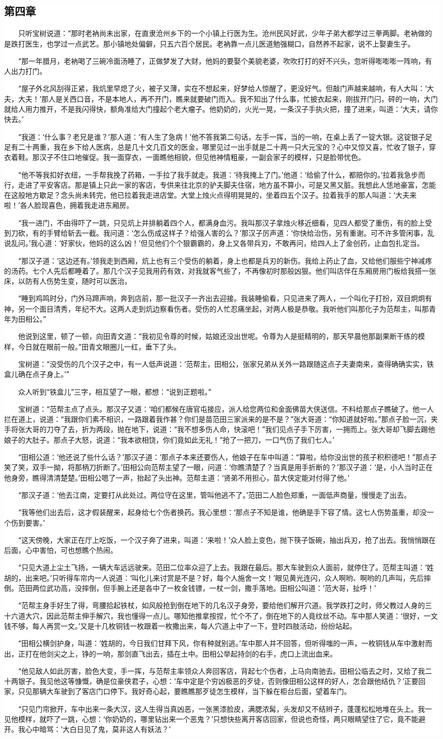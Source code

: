 ## 第四章

　　只听宝树说道：“那时老衲尚未出家，在直隶沧州乡下的一个小镇上行医为生。沧州民风好武，少年子弟大都学过三拳两脚。老衲做的是跌打医生，也学过一点武艺。那小镇地处偏僻，只五六百个居民。老衲靠一点儿医道勉强糊口，自然养不起家，说不上娶妻生子。

　　“那一年腊月，老衲喝了三碗冷面汤睡了，正做梦发了大财，他妈的要娶个美貌老婆，吹吹打打的好不兴头，忽听得嘭嘭嘭一阵响，有人出力打门。

　　“屋子外北风刮得正紧，我炕里早熄了火，被子又薄，实在不想起来，好梦给人惊醒了，更没好气。但敲门声越来越响，有人大叫：‘大夫，大夫！’那人是关西口音，不是本地人，再不开门，瞧来就要破门而入。我不知出了什么事，忙披衣起来，刚拔开门闩，砰的一响，大门就给人用力推开，不是我闪得快，额角准给大门撞起个老大瘤子。他奶奶的，火光一晃，一条汉子手执火把，撞了进来，叫道：‘大夫，请你快去。’

　　“我道：‘什么事？老兄是谁？’那人道：‘有人生了急病！’他不答我第二句话，左手一挥，当的一响，在桌上丢了一锭大银。这锭银子足足有二十两重，我在乡下给人医病，总是几十文几百文的医金，哪里见过一出手就是二十两一只大元宝的？心中又惊又喜，忙收了银子，穿衣着鞋。那汉子不住口地催促。我一面穿衣，一面瞧他相貌，但见他神情粗豪，一副会家子的模样，只是脸带忧色。

　　“他不等我扣好衣纽，一手帮我挽了药箱，一手拉了我手就走。我道：‘待我掩上了门。’他道：‘给偷了什么，都赔你的。’拉着我急步而行，走进了平安客店。那是镇上只此一家的客店，专供来往北京的驴夫脚夫住宿，地方虽不算小，可是又黑又脏。我想此人恁地豪富，怎能在这般地方歇足？念头尚未转完，他已拉着我走进店堂。大堂上烛火点得明晃晃的，坐着四五个汉子。拉着我手的那人叫道：‘大夫来啦！’各人脸现喜色，拥着我走进东厢房。

　　“我一进门，不由得吓了一跳，只见炕上并排躺着四个人，都满身血污。我叫那汉子拿烛火移近细看，见四人都受了重伤，有的脸上受到刀砍，有的手臂给斩去一截。我问道：‘怎么伤成这样子？给强人害的么？’那汉子厉声道：‘你快给治伤，另有重谢。可不许多管闲事，乱说乱问。’我心道：‘好家伙，他妈的这么凶！’但见他们个个狠霸霸的，身上又各带兵刃，不敢再问，给四人上了金创药，止血包扎定当。

　　“那汉子道：‘这边还有。’领我走到西厢，炕上也有三个受伤的躺着，身上也都是兵刃的新伤。我给上药止了血，又给他们服些宁神减疼的汤药。七个人先后都睡着了。那几个汉子见我用药有效，对我就客气些了，不再像初时那般凶狠。他们叫店伴在东厢房用门板给我搭一张床，以防有人伤势生变，随时可以医治。

　　“睡到鸡鸣时分，门外马蹄声响，奔到店前，那一批汉子一齐出去迎接。我装睡偷看，只见进来了两人，一个叫化子打扮，双目炯炯有神，另一个面目清秀，年纪不大。这两人走到炕边察看伤者。受伤的人忙忍痛坐起，对两人极是恭敬。我听他们叫那化子为范帮主，叫那青年为田相公。”

　　他说到这里，顿了一顿，向田青文道：“我初见令尊的时候，姑娘还没出世呢。令尊为人是挺精明的，那天早晨他那副果断干练的模样，今日就在眼前一般。”田青文眼圈儿一红，垂下了头。

　　宝树道：“没受伤的几个汉子之中，有一人低声说道：‘范帮主，田相公，张家兄弟从关外一路跟随这点子夫妻南来，查得确确实实，铁盒儿确在点子身上。’”

　　众人听到“铁盒儿”三字，相互望了一眼，都想：“说到正题啦。”

　　宝树道：“范帮主点了点头。那汉子又道：‘咱们都候在唐官屯接应，派人给您两位和金面佛苗大侠送信。不料给那点子瞧破了。他一人拦在道上，说道：“我跟你们素不相识，一路跟着我作甚？你们是苗范田三家派来的是不是？”张大哥道：“你知道就好啦。”那点子脸一沉，夹手将张大哥的刀夺了去，折为两段，抛在地下，说道：“我不想多伤人命，快滚吧！”我们见点子手下厉害，一拥而上。张大哥却飞脚去踢他娘子的大肚子。那点子大怒，说道：“我本欲相饶，你们竟如此无礼！”抢了一把刀，一口气伤了我们七人。’

　　“田相公道：‘他还说了些什么话？’那汉子道：‘那点子本来还要伤人，他娘子在车中叫道：“算啦，给你没出世的孩子积积德吧！”那点子笑了笑，双手一拗，将那柄刀折断了。’田相公向范帮主望了一眼，问道：‘你瞧清楚了？当真是用手折断的？’那汉子道：‘是，小人当时正在他身旁，瞧得清清楚楚。’田相公嗯了一声，抬起了头出神。范帮主道：‘贤弟不用担心，苗大侠定能对付得了他。’

　　“那汉子道：‘他去江南，定要打从此处过。两位守在这里，管叫他逃不了。’范田二人脸色郑重，一面低声商量，慢慢走了出去。

　　“我等他们出去后，这才假装醒来，起身给七个伤者换药。我心里想：‘那点子不知是谁，他确是手下容了情。这七人伤势虽重，却没一个伤到要害。’

　　“这天傍晚，大家正在厅上吃饭，一个汉子奔了进来，叫道：‘来啦！’众人脸上变色，抛下筷子饭碗，抽出兵刃，抢了出去。我悄悄跟在后面，心中害怕，可也想瞧个热闹。

　　“只见大道上尘土飞扬，一辆大车远远驶来。范田二位率众迎了上去。我跟在最后。那大车驶到众人面前，就停住了。范帮主叫道：‘姓胡的，出来吧。’只听得车帘内一人说道：‘叫化儿来讨赏是不是？好，每个人施舍一文！’眼见黄光连闪，众人啊哟、啊哟的几声叫，先后摔倒。范田两位武功高，没摔倒，但手腕上还是各中了一枚金钱镖，一杖一剑，撒手落地。田相公叫道：‘范大哥，扯呼！’

　　“范帮主身手好生了得，弯腰拾起铁杖，如风般抢到倒在地下的几名汉子身旁，要给他们解开穴道。我学跌打之时，师父教过人身的三十六道大穴，因此范帮主伸手解穴，我也懂得一点儿。哪知他推拿按捏，忙个不了，倒在地下的人竟纹丝不动。车中那人笑道：‘很好，一文钱不够，每人再赏一文。’又是十几枚铜钱一枚跟着一枚撒出来，每人穴道上中了一下，登时四肢活动，纷纷站起。

　　“田相公横剑护身，叫道：‘姓胡的，今日我们甘拜下风，你有种就别逃。’车中那人并不回答，但听得嗤的一声，一枚铜钱从车中激射而出，正打在他剑尖之上，铮的一响，那剑直飞出去，插在土中。田相公举起持剑的右手，虎口上流出血来。

　　“他见敌人如此厉害，脸色大变，手一挥，与范帮主率领众人奔回客店，背起七个伤者，上马向南驰去。田相公临去之时，又给了我二十两银子。我见他这等慷慨，确是位豪侠君子，心想：‘车中定是个穷凶极恶的歹徒，否则像田相公这样的好人，怎会跟他结仇？’正要回家，只见那辆大车驶到了客店门口停下。我好奇心起，要瞧瞧那歹徒怎生模样，当下躲在柜台后面，望着车门。

　　“只见门帘掀开，车中出来一条大汉，这人生得当真凶恶，一张黑漆脸皮，满腮浓髯，头发却又不结辫子，蓬蓬松松地堆在头上。我一见他模样，就吓了一跳，心想：‘你奶奶的，哪里钻出来一个恶鬼？’只想快些离开客店回家，但说也奇怪，两只眼睛望住了它，竟不能避开。我心中暗骂：‘大白日见了鬼，莫非这人有妖法？’

